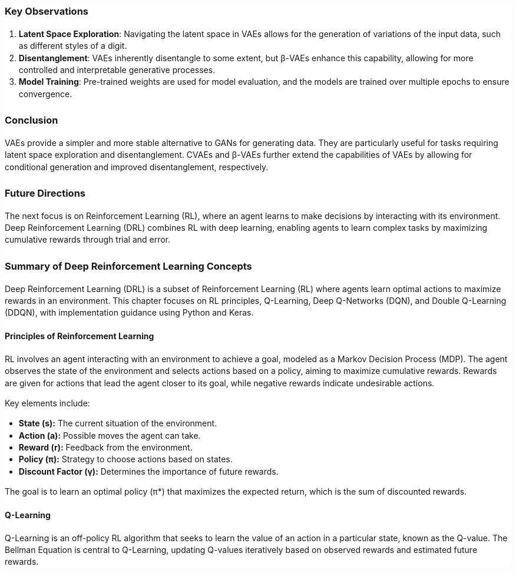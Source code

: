 ### Key Observations

1. **Latent Space Exploration**: Navigating the latent space in VAEs allows for the generation of variations of the input data, such as different styles of a digit.
2. **Disentanglement**: VAEs inherently disentangle to some extent, but β-VAEs enhance this capability, allowing for more controlled and interpretable generative processes.
3. **Model Training**: Pre-trained weights are used for model evaluation, and the models are trained over multiple epochs to ensure convergence.

### Conclusion

VAEs provide a simpler and more stable alternative to GANs for generating data. They are particularly useful for tasks requiring latent space exploration and disentanglement. CVAEs and β-VAEs further extend the capabilities of VAEs by allowing for conditional generation and improved disentanglement, respectively.

### Future Directions

The next focus is on Reinforcement Learning (RL), where an agent learns to make decisions by interacting with its environment. Deep Reinforcement Learning (DRL) combines RL with deep learning, enabling agents to learn complex tasks by maximizing cumulative rewards through trial and error.




### Summary of Deep Reinforcement Learning Concepts

Deep Reinforcement Learning (DRL) is a subset of Reinforcement Learning (RL) where agents learn optimal actions to maximize rewards in an environment. This chapter focuses on RL principles, Q-Learning, Deep Q-Networks (DQN), and Double Q-Learning (DDQN), with implementation guidance using Python and Keras.

#### Principles of Reinforcement Learning

RL involves an agent interacting with an environment to achieve a goal, modeled as a Markov Decision Process (MDP). The agent observes the state of the environment and selects actions based on a policy, aiming to maximize cumulative rewards. Rewards are given for actions that lead the agent closer to its goal, while negative rewards indicate undesirable actions.

Key elements include:
- **State (s):** The current situation of the environment.
- **Action (a):** Possible moves the agent can take.
- **Reward (r):** Feedback from the environment.
- **Policy (π):** Strategy to choose actions based on states.
- **Discount Factor (γ):** Determines the importance of future rewards.

The goal is to learn an optimal policy (π*) that maximizes the expected return, which is the sum of discounted rewards.

#### Q-Learning

Q-Learning is an off-policy RL algorithm that seeks to learn the value of an action in a particular state, known as the Q-value. The Bellman Equation is central to Q-Learning, updating Q-values iteratively based on observed rewards and estimated future rewards.
